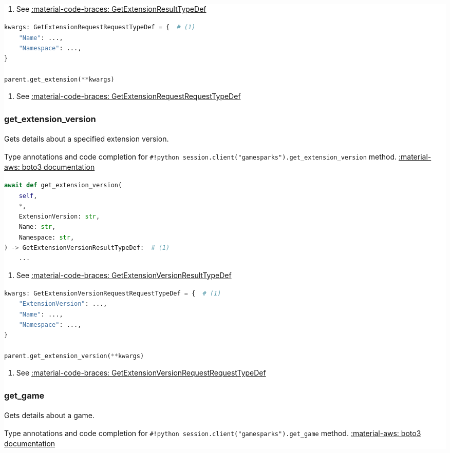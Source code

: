 1. See [:material-code-braces: GetExtensionResultTypeDef](./type_defs.md#getextensionresulttypedef) 


```python title="Usage example with kwargs"
kwargs: GetExtensionRequestRequestTypeDef = {  # (1)
    "Name": ...,
    "Namespace": ...,
}

parent.get_extension(**kwargs)
```

1. See [:material-code-braces: GetExtensionRequestRequestTypeDef](./type_defs.md#getextensionrequestrequesttypedef) 

### get\_extension\_version

Gets details about a specified extension version.

Type annotations and code completion for `#!python session.client("gamesparks").get_extension_version` method.
[:material-aws: boto3 documentation](https://boto3.amazonaws.com/v1/documentation/api/latest/reference/services/gamesparks.html#GameSparks.Client.get_extension_version)

```python title="Method definition"
await def get_extension_version(
    self,
    *,
    ExtensionVersion: str,
    Name: str,
    Namespace: str,
) -> GetExtensionVersionResultTypeDef:  # (1)
    ...
```

1. See [:material-code-braces: GetExtensionVersionResultTypeDef](./type_defs.md#getextensionversionresulttypedef) 


```python title="Usage example with kwargs"
kwargs: GetExtensionVersionRequestRequestTypeDef = {  # (1)
    "ExtensionVersion": ...,
    "Name": ...,
    "Namespace": ...,
}

parent.get_extension_version(**kwargs)
```

1. See [:material-code-braces: GetExtensionVersionRequestRequestTypeDef](./type_defs.md#getextensionversionrequestrequesttypedef) 

### get\_game

Gets details about a game.

Type annotations and code completion for `#!python session.client("gamesparks").get_game` method.
[:material-aws: boto3 documentation](https://boto3.amazonaws.com/v1/documentation/api/latest/reference/services/gamesparks.html#GameSparks.Client.get_game)
